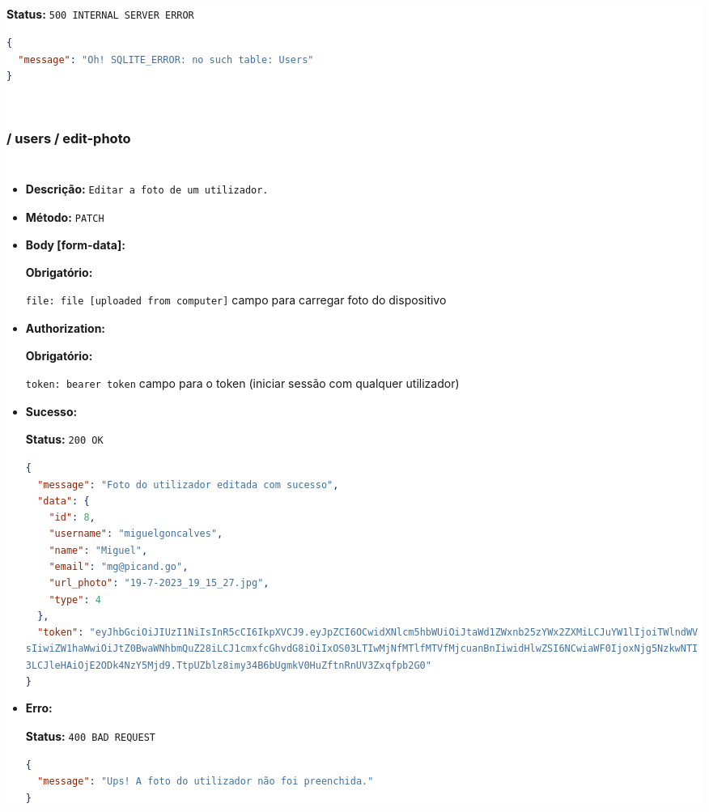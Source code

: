   **Status:** `500 INTERNAL SERVER ERROR` <br />

  ```json
  {
    "message": "Oh! SQLITE_ERROR: no such table: Users"
  }
  ```

  <br />

### / users / edit-photo <br /><br />

- **Descrição:**
  `Editar a foto de um utilizador.`

- **Método:**
  `PATCH`

- **Body [form-data]:**

  **Obrigatório:**

  `file: file [uploaded from computer]` campo para carregar foto do dispositivo

- **Authorization:**

  **Obrigatório:**

  `token: bearer token` campo para o token (iniciar sessão com qualquer utilizador)

- **Sucesso:**

  **Status:** `200 OK` <br />

  ```json
  {
    "message": "Foto do utilizador editada com sucesso",
    "data": {
      "id": 8,
      "username": "miguelgoncalves",
      "name": "Miguel",
      "email": "mg@picand.go",
      "url_photo": "19-7-2023_19_15_27.jpg",
      "type": 4
    },
    "token": "eyJhbGciOiJIUzI1NiIsInR5cCI6IkpXVCJ9.eyJpZCI6OCwidXNlcm5hbWUiOiJtaWd1ZWxnb25zYWx2ZXMiLCJuYW1lIjoiTWlndWVsIiwiZW1haWwiOiJtZ0BwaWNhbmQuZ28iLCJ1cmxfcGhvdG8iOiIxOS03LTIwMjNfMTlfMTVfMjcuanBnIiwidHlwZSI6NCwiaWF0IjoxNjg5NzkwNTI3LCJleHAiOjE2ODk4NzY5Mjd9.TtpUZblz8imy34B6bUgmkV0HuZftnRnUV3Zxqfpb2G0"
  }
  ```

- **Erro:**

  **Status:** `400 BAD REQUEST` <br />

  ```json
  {
    "message": "Ups! A foto do utilizador não foi preenchida."
  }
  ```
